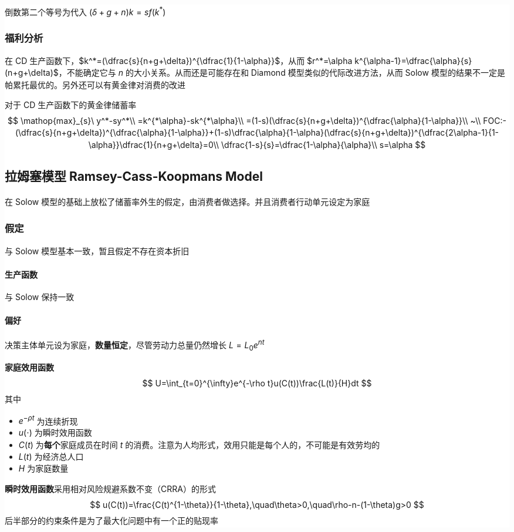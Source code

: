 倒数第二个等号为代入 $(\delta+g+n)k=sf(k^*)$



### 福利分析

在 CD 生产函数下，$k^*=(\dfrac{s}{n+g+\delta})^{\dfrac{1}{1-\alpha}}$，从而 $r^*=\alpha k^{\alpha-1}=\dfrac{\alpha}{s}(n+g+\delta)$，不能确定它与 $n$ 的大小关系。从而还是可能存在和 Diamond 模型类似的代际改进方法，从而 Solow 模型的结果不一定是帕累托最优的。另外还可以有黄金律对消费的改进



对于 CD 生产函数下的黄金律储蓄率
$$
\mathop{max}_{s}\ y^*-sy^*\\
=k^{*\alpha}-sk^{*\alpha}\\
=(1-s)(\dfrac{s}{n+g+\delta})^{\dfrac{\alpha}{1-\alpha}}\\
~\\
FOC:-(\dfrac{s}{n+g+\delta})^{\dfrac{\alpha}{1-\alpha}}+(1-s)\dfrac{\alpha}{1-\alpha}(\dfrac{s}{n+g+\delta})^{\dfrac{2\alpha-1}{1-\alpha}}\dfrac{1}{n+g+\delta}=0\\
\dfrac{1-s}{s}=\dfrac{1-\alpha}{\alpha}\\
s=\alpha
$$


## 拉姆塞模型 Ramsey-Cass-Koopmans Model

在 Solow 模型的基础上放松了储蓄率外生的假定，由消费者做选择。并且消费者行动单元设定为家庭

### 假定

与 Solow 模型基本一致，暂且假定不存在资本折旧



#### 生产函数

与 Solow 保持一致



#### 偏好

决策主体单元设为家庭，**数量恒定**，尽管劳动力总量仍然增长 $L=L_0e^{nt}$

**家庭效用函数**
$$
U=\int_{t=0}^{\infty}e^{-\rho t}u(C(t))\frac{L(t)}{H}dt
$$
其中

- $e^{-\rho t}$ 为连续折现
- $u(\cdot)$ 为瞬时效用函数
- $C(t)$ 为**每个**家庭成员在时间 $t$ 的消费。注意为人均形式，效用只能是每个人的，不可能是有效劳均的
- $L(t)$ 为经济总人口
- $H$ 为家庭数量

**瞬时效用函数**采用相对风险规避系数不变（CRRA）的形式
$$
u(C(t))=\frac{C(t)^{1-\theta}}{1-\theta},\quad\theta>0,\quad\rho-n-(1-\theta)g>0
$$
后半部分的约束条件是为了最大化问题中有一个正的贴现率
